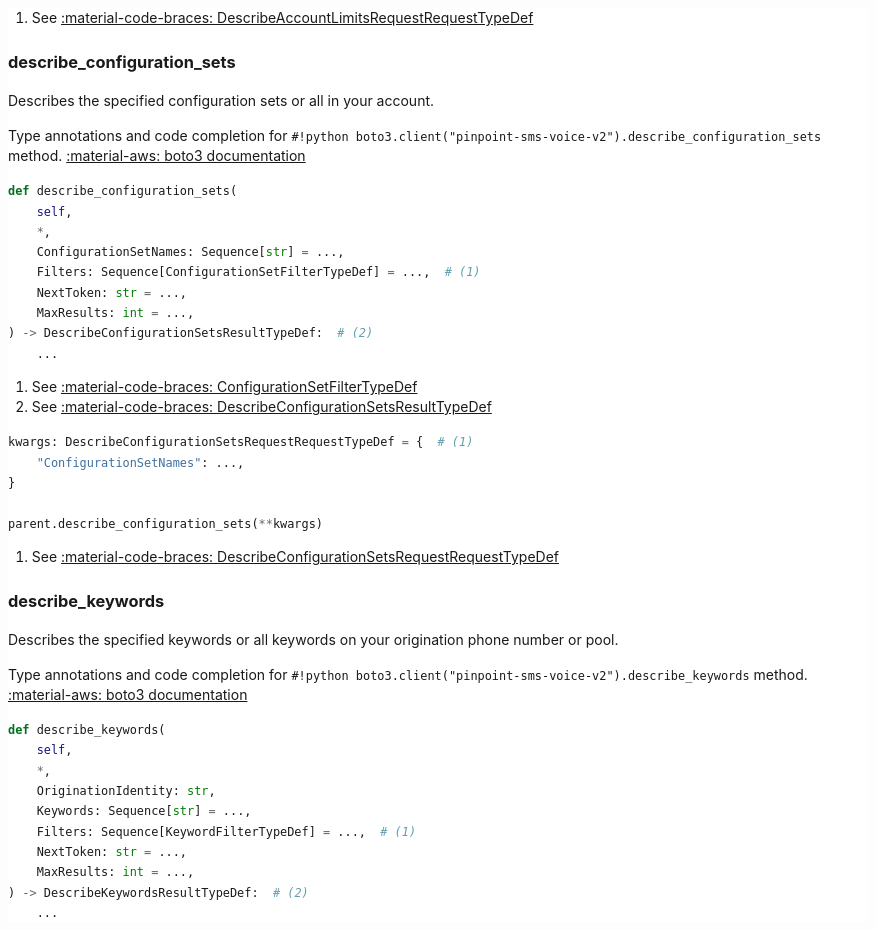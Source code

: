 1. See [:material-code-braces: DescribeAccountLimitsRequestRequestTypeDef](./type_defs.md#describeaccountlimitsrequestrequesttypedef) 

### describe\_configuration\_sets

Describes the specified configuration sets or all in your account.

Type annotations and code completion for `#!python boto3.client("pinpoint-sms-voice-v2").describe_configuration_sets` method.
[:material-aws: boto3 documentation](https://boto3.amazonaws.com/v1/documentation/api/latest/reference/services/pinpoint-sms-voice-v2.html#PinpointSMSVoiceV2.Client.describe_configuration_sets)

```python title="Method definition"
def describe_configuration_sets(
    self,
    *,
    ConfigurationSetNames: Sequence[str] = ...,
    Filters: Sequence[ConfigurationSetFilterTypeDef] = ...,  # (1)
    NextToken: str = ...,
    MaxResults: int = ...,
) -> DescribeConfigurationSetsResultTypeDef:  # (2)
    ...
```

1. See [:material-code-braces: ConfigurationSetFilterTypeDef](./type_defs.md#configurationsetfiltertypedef) 
2. See [:material-code-braces: DescribeConfigurationSetsResultTypeDef](./type_defs.md#describeconfigurationsetsresulttypedef) 


```python title="Usage example with kwargs"
kwargs: DescribeConfigurationSetsRequestRequestTypeDef = {  # (1)
    "ConfigurationSetNames": ...,
}

parent.describe_configuration_sets(**kwargs)
```

1. See [:material-code-braces: DescribeConfigurationSetsRequestRequestTypeDef](./type_defs.md#describeconfigurationsetsrequestrequesttypedef) 

### describe\_keywords

Describes the specified keywords or all keywords on your origination phone
number or pool.

Type annotations and code completion for `#!python boto3.client("pinpoint-sms-voice-v2").describe_keywords` method.
[:material-aws: boto3 documentation](https://boto3.amazonaws.com/v1/documentation/api/latest/reference/services/pinpoint-sms-voice-v2.html#PinpointSMSVoiceV2.Client.describe_keywords)

```python title="Method definition"
def describe_keywords(
    self,
    *,
    OriginationIdentity: str,
    Keywords: Sequence[str] = ...,
    Filters: Sequence[KeywordFilterTypeDef] = ...,  # (1)
    NextToken: str = ...,
    MaxResults: int = ...,
) -> DescribeKeywordsResultTypeDef:  # (2)
    ...
```
